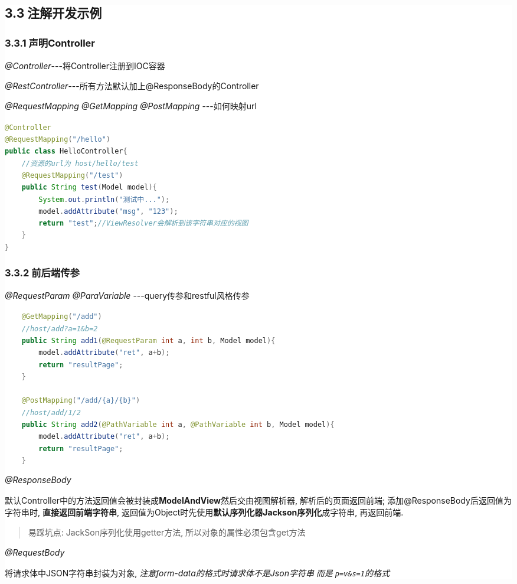 ## 3.3 注解开发示例

### 3.3.1  声明Controller

*@Controller*---将Controller注册到IOC容器

*@RestController*---所有方法默认加上@ResponseBody的Controller

*@RequestMapping @GetMapping   @PostMapping* ---如何映射url

```java
@Controller
@RequestMapping("/hello")
public class HelloController{
    //资源的url为 host/hello/test
    @RequestMapping("/test")
    public String test(Model model){
        System.out.println("测试中...");
        model.addAttribute("msg", "123");
        return "test";//ViewResolver会解析到该字符串对应的视图
    }
}
```

### 3.3.2 前后端传参

*@RequestParam @ParaVariable* ---query传参和restful风格传参

```java
    @GetMapping("/add")
    //host/add?a=1&b=2
    public String add1(@RequestParam int a, int b, Model model){
        model.addAttribute("ret", a+b);
        return "resultPage";
    }

    @PostMapping("/add/{a}/{b}")
    //host/add/1/2
    public String add2(@PathVariable int a, @PathVariable int b, Model model){
        model.addAttribute("ret", a+b);
        return "resultPage";
    }
```



*@ResponseBody*

默认Controller中的方法返回值会被封装成**ModelAndView**然后交由视图解析器, 解析后的页面返回前端;  添加@ResponseBody后返回值为字符串时, **直接返回前端字符串**, 返回值为Object时先使用**默认序列化器Jackson序列化**成字符串, 再返回前端.

> 易踩坑点: JackSon序列化使用getter方法, 所以对象的属性必须包含get方法

*@RequestBody*

将请求体中JSON字符串封装为对象, *注意form-data的格式时请求体不是Json字符串 而是 `p=v&s=1`的格式*
